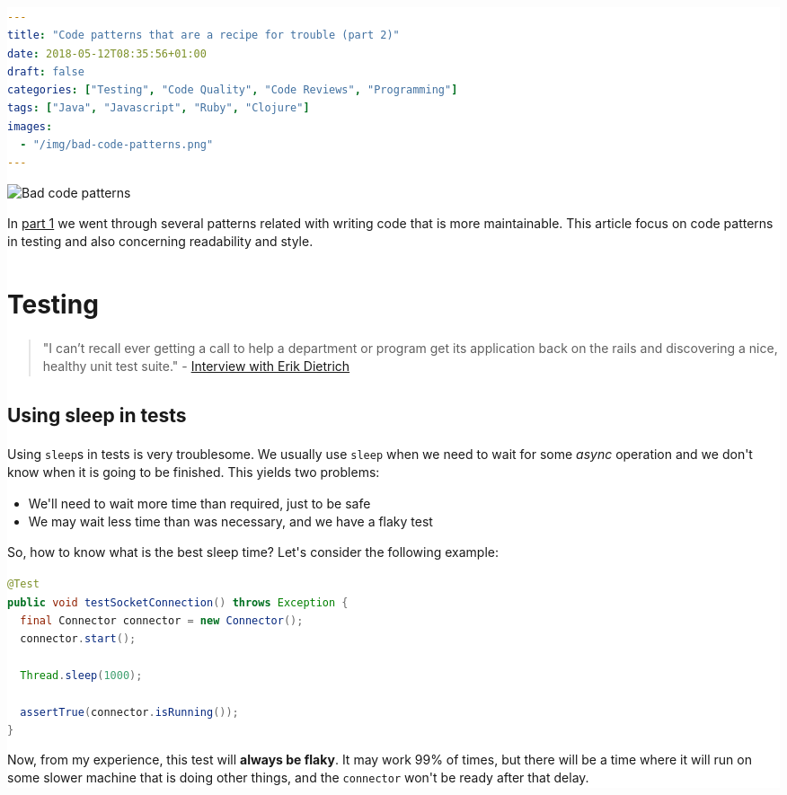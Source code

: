 ```yaml
---
title: "Code patterns that are a recipe for trouble (part 2)"
date: 2018-05-12T08:35:56+01:00
draft: false
categories: ["Testing", "Code Quality", "Code Reviews", "Programming"]
tags: ["Java", "Javascript", "Ruby", "Clojure"]
images:
  - "/img/bad-code-patterns.png"
---
```


![Bad code patterns](/img/bad-code-patterns.png)

In [part 1](/post/code-patterns-that-are-a-recipe-for-trouble/) we went through
several patterns related with writing code that is more maintainable. This article
focus on code patterns in testing and also concerning readability and style.



# Testing

> "I can’t recall ever getting a call to help a department or program get its
> application back on the rails and discovering a nice, healthy unit test
> suite." - [Interview with Erik
> Dietrich](/post/consultant-interview-erik-dietrich/)

## Using sleep in tests

Using `sleep`s in tests is very troublesome. We usually use `sleep` when we
need to wait for some _async_ operation and we don't know when it is going to
be finished. This yields two problems:

* We'll need to wait more time than required, just to be safe
* We may wait less time than was necessary, and we have a flaky test

So, how to know what is the best sleep time? Let's consider the following
example:

```java
@Test
public void testSocketConnection() throws Exception {
  final Connector connector = new Connector();
  connector.start();

  Thread.sleep(1000);

  assertTrue(connector.isRunning());
}
```

Now, from my experience, this test will **always be flaky**. It may work 99%
of times, but there will be a time where it will run on some slower machine that
is doing other things, and the `connector` won't be ready after that delay.
